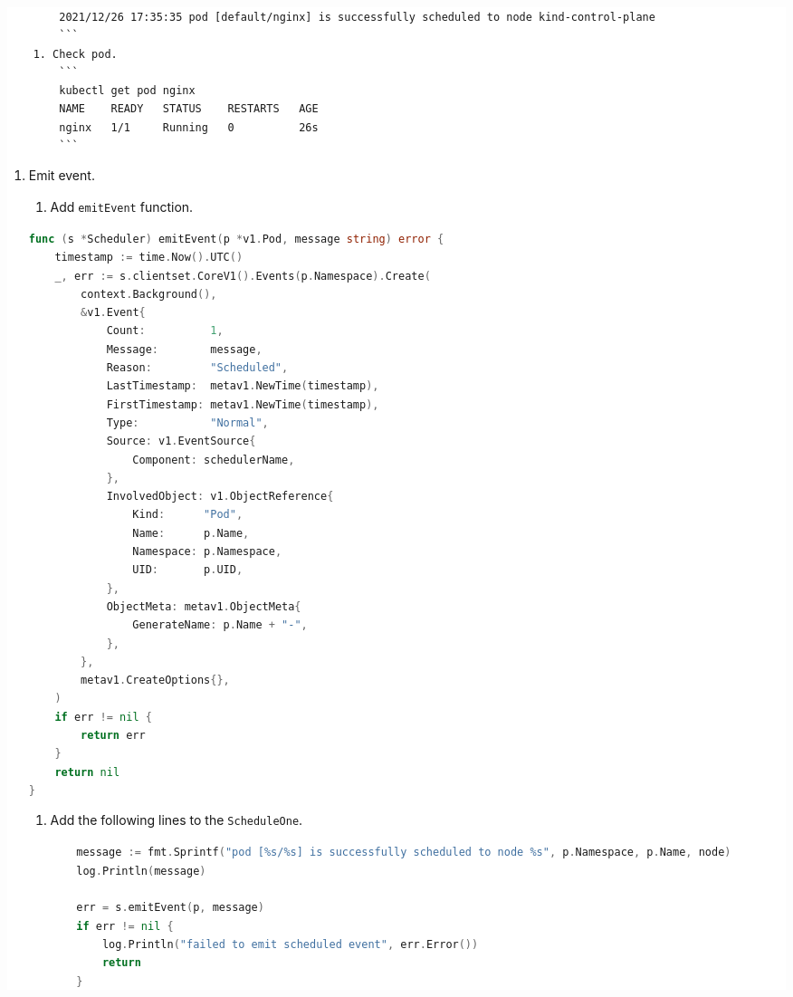             2021/12/26 17:35:35 pod [default/nginx] is successfully scheduled to node kind-control-plane
            ```
        1. Check pod.
            ```
            kubectl get pod nginx
            NAME    READY   STATUS    RESTARTS   AGE
            nginx   1/1     Running   0          26s
            ```
1. Emit event.
    1. Add `emitEvent` function.
    ```go
    func (s *Scheduler) emitEvent(p *v1.Pod, message string) error {
        timestamp := time.Now().UTC()
        _, err := s.clientset.CoreV1().Events(p.Namespace).Create(
            context.Background(),
            &v1.Event{
                Count:          1,
                Message:        message,
                Reason:         "Scheduled",
                LastTimestamp:  metav1.NewTime(timestamp),
                FirstTimestamp: metav1.NewTime(timestamp),
                Type:           "Normal",
                Source: v1.EventSource{
                    Component: schedulerName,
                },
                InvolvedObject: v1.ObjectReference{
                    Kind:      "Pod",
                    Name:      p.Name,
                    Namespace: p.Namespace,
                    UID:       p.UID,
                },
                ObjectMeta: metav1.ObjectMeta{
                    GenerateName: p.Name + "-",
                },
            },
            metav1.CreateOptions{},
        )
        if err != nil {
            return err
        }
        return nil
    }
    ```

    1. Add the following lines to the `ScheduleOne`.

        ```go
            message := fmt.Sprintf("pod [%s/%s] is successfully scheduled to node %s", p.Namespace, p.Name, node)
            log.Println(message)

            err = s.emitEvent(p, message)
            if err != nil {
                log.Println("failed to emit scheduled event", err.Error())
                return
            }
        ```
